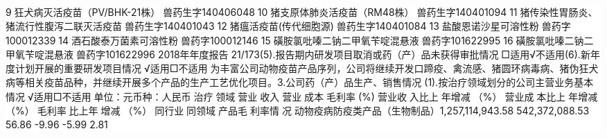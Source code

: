 9
狂犬病灭活疫苗（PV/BHK-21株）
兽药生字140406048
10
猪支原体肺炎活疫苗（RM48株）
兽药生字140401094
11
猪传染性胃肠炎、猪流行性腹泻二联灭活疫苗
兽药生字140401043
12
猪瘟活疫苗(传代细胞源)
兽药生字140401084
13
盐酸恩诺沙星可溶性粉
兽药字100012339
14
酒石酸泰万菌素可溶性粉
兽药字100012146
15
磺胺氯吡嗪二钠二甲氧苄啶混悬液
兽药字101622995
16
磺胺氯吡嗪二钠二甲氧苄啶混悬液
兽药字101622996
2018年年度报告
21/173(5).报告期内研发项目取消或药（产）品未获得审批情况
□适用√不适用(6).新年度计划开展的重要研发项目情况
√适用□不适用
为丰富公司动物疫苗产品序列，公司将继续开发口蹄疫、禽流感、猪圆环病毒病、猪伪狂犬
病等相关疫苗品种，并继续开展多个产品的生产工艺优化项目。3.公司药（产）品生产、销售情况
(1).按治疗领域划分的公司主营业务基本情况
√适用□不适用
单位：元币种：人民币
治疗
领域
营业
收入
营业
成本
毛利率
(%)
营业收
入比上
年增减
（%）
营业成
本比上
年增减
（%）
毛利率
比上年
增减
（%）
同行业
同领域
产品毛
利率情
况
动物疫病防疫类产品（生物制品）1,257,114,943.58
542,372,088.53
56.86
-9.96
-5.99
2.81